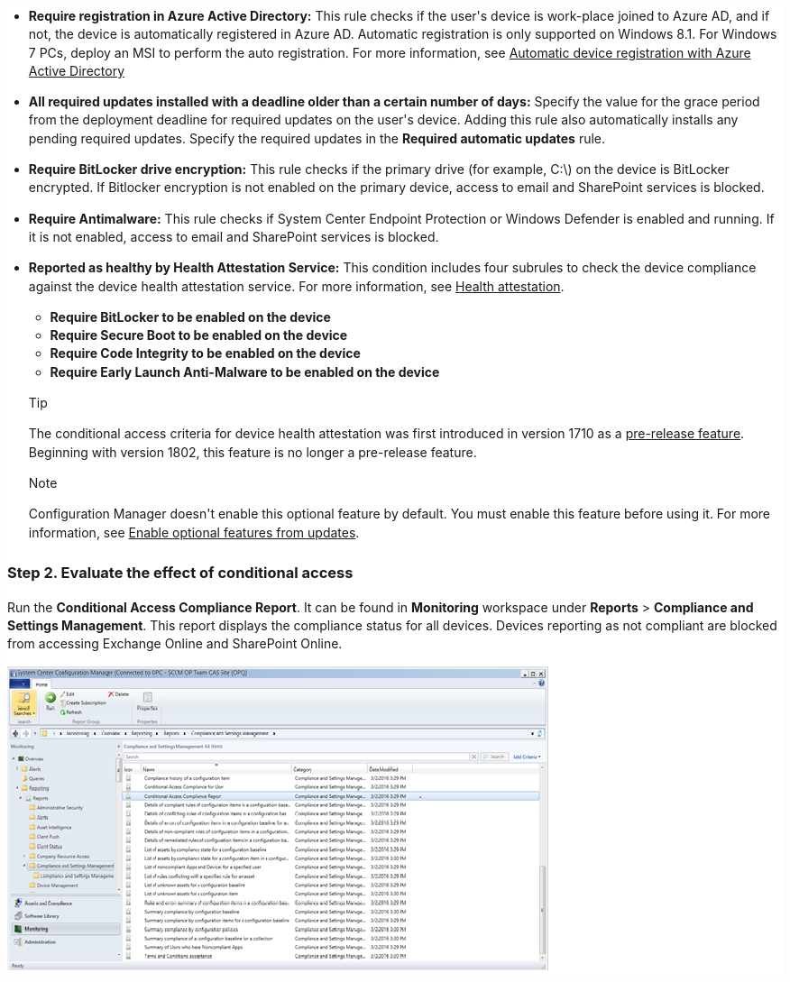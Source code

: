 -   **Require registration in Azure Active Directory:** This rule checks if the user's device is work-place joined to Azure AD, and if not, the device is automatically registered in Azure AD. Automatic registration is only supported on Windows 8.1. For Windows 7 PCs, deploy an MSI to perform the auto registration. For more information, see [Automatic device registration with Azure Active Directory](https://docs.microsoft.com/azure/active-directory/device-management-hybrid-azuread-joined-devices-setup)  

-   **All required updates installed with a deadline older than a certain number of days:** Specify the value for the grace period from the deployment deadline for required updates on the user's device. Adding this rule also automatically installs any pending required updates. Specify the required updates in the **Required automatic updates** rule.   

-   **Require BitLocker drive encryption:** This rule checks if the primary drive (for example, C:\\) on the device is BitLocker encrypted. If Bitlocker encryption is not enabled on the primary device, access to email and SharePoint services is blocked.  

-   **Require Antimalware:** This rule checks if System Center Endpoint Protection or Windows Defender is enabled and running. If it is not enabled, access to email and SharePoint services is blocked.  

-   **Reported as healthy by Health Attestation Service:** This condition includes four subrules to check the device compliance against the device health attestation service. For more information, see [Health attestation](/sccm/core/servers/manage/health-attestation). 

    - **Require BitLocker to be enabled on the device**
    - **Require Secure Boot to be enabled on the device** 
    - **Require Code Integrity to be enabled on the device**
    - **Require Early Launch Anti-Malware to be enabled on the device**  

    >[!Tip]  
    > The conditional access criteria for device health attestation was first introduced in version 1710 as a [pre-release feature](/sccm/core/servers/manage/pre-release-features). Beginning with version 1802, this feature is no longer a pre-release feature.<!--1235616-->  

    > [!Note]  
    > Configuration Manager doesn't enable this optional feature by default. You must enable this feature before using it. For more information, see [Enable optional features from updates](/sccm/core/servers/manage/install-in-console-updates#bkmk_options).<!--505213-->  

### Step 2. Evaluate the effect of conditional access  
 Run the **Conditional Access Compliance Report**. It can be found in **Monitoring** workspace under **Reports** > **Compliance and Settings Management**. This report displays the compliance status for all devices. Devices reporting as not compliant are blocked from accessing Exchange Online and SharePoint Online.  

 ![Configuration Manager console, Monitoring workspace, Reporting, Reports, Compliance and Settings Management: Conditional Access Compliance Report](media/CA_compliance_report.png)  
